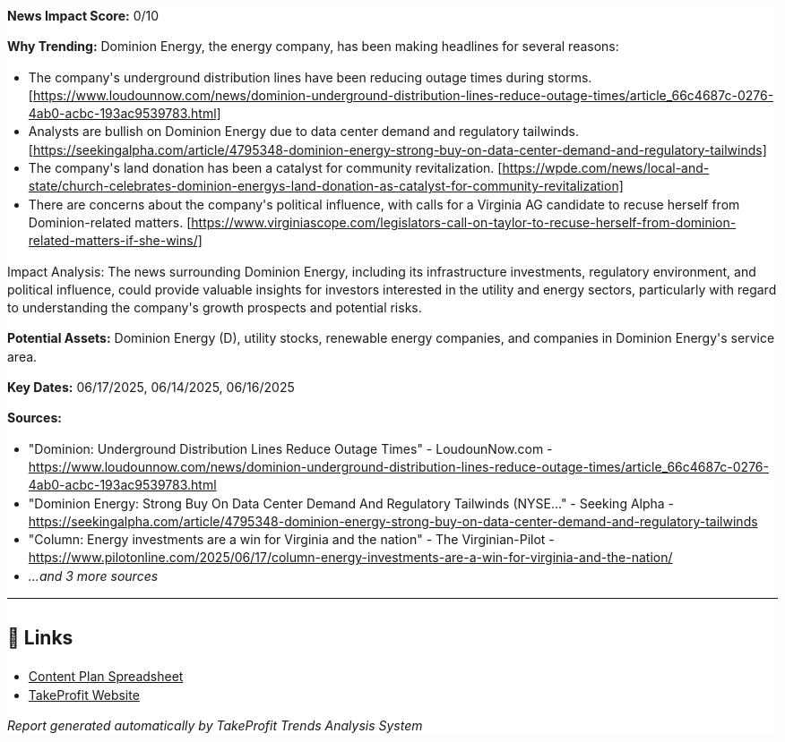 **News Impact Score:** 0/10

**Why Trending:**
Dominion Energy, the energy company, has been making headlines for several reasons:
- The company's underground distribution lines have been reducing outage times during storms. [https://www.loudounnow.com/news/dominion-underground-distribution-lines-reduce-outage-times/article_66c4687c-0276-4ab0-acbc-193ac9539783.html]
- Analysts are bullish on Dominion Energy due to data center demand and regulatory tailwinds. [https://seekingalpha.com/article/4795348-dominion-energy-strong-buy-on-data-center-demand-and-regulatory-tailwinds]
- The company's land donation has been a catalyst for community revitalization. [https://wpde.com/news/local-and-state/church-celebrates-dominion-energys-land-donation-as-catalyst-for-community-revitalization]
- There are concerns about the company's political influence, with calls for a Virginia AG candidate to recuse herself from Dominion-related matters. [https://www.virginiascope.com/legislators-call-on-taylor-to-recuse-herself-from-dominion-related-matters-if-she-wins/]

Impact Analysis: The news surrounding Dominion Energy, including its infrastructure investments, regulatory environment, and political influence, could provide valuable insights for investors interested in the utility and energy sectors, particularly with regard to understanding the company's growth prospects and potential risks.

**Potential Assets:**
Dominion Energy (D), utility stocks, renewable energy companies, and companies in Dominion Energy's service area.

**Key Dates:** 06/17/2025, 06/14/2025, 06/16/2025

**Sources:**
- "Dominion: Underground Distribution Lines Reduce Outage Times" - LoudounNow.com - https://www.loudounnow.com/news/dominion-underground-distribution-lines-reduce-outage-times/article_66c4687c-0276-4ab0-acbc-193ac9539783.html
- "Dominion Energy: Strong Buy On Data Center Demand And Regulatory Tailwinds (NYSE..." - Seeking Alpha - https://seekingalpha.com/article/4795348-dominion-energy-strong-buy-on-data-center-demand-and-regulatory-tailwinds
- "Column: Energy investments are a win for Virginia and the nation" - The Virginian-Pilot - https://www.pilotonline.com/2025/06/17/column-energy-investments-are-a-win-for-virginia-and-the-nation/
- *...and 3 more sources*

---

## 🔗 Links

- [Content Plan Spreadsheet](https://docs.google.com/spreadsheets/d/1cOTtwd81KgOgaD8ka0axiTUNH9NGG_LoFFygAUc2_xU/edit#gid=0)
- [TakeProfit Website](https://takeprofit.com)

*Report generated automatically by TakeProfit Trends Analysis System*
